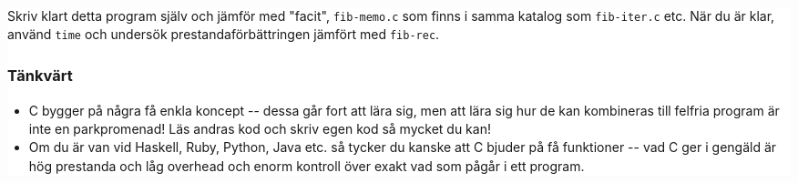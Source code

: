 Skriv klart detta program själv och jämför med "facit",
`fib-memo.c` som finns i samma katalog som `fib-iter.c` etc. När
du är klar, använd `time` och undersök prestandaförbättringen
jämfört med `fib-rec`.

### Tänkvärt
* C bygger på några få enkla koncept -- dessa går fort att
  lära sig, men att lära sig hur de kan kombineras till felfria
  program är inte en parkpromenad! Läs andras kod och skriv egen
  kod så mycket du kan!
* Om du är van vid Haskell, Ruby, Python, Java etc. så tycker du
  kanske att C bjuder på få funktioner -- vad C ger i gengäld är
  hög prestanda och låg overhead och enorm kontroll över exakt vad
  som pågår i ett program.
